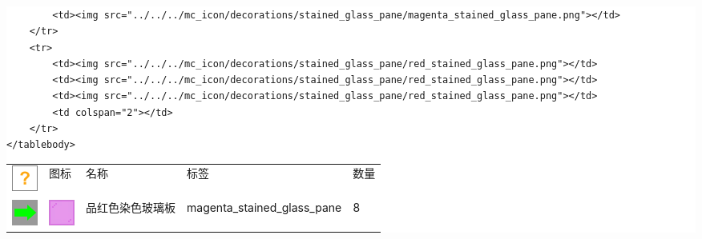 			<td><img src="../../../mc_icon/decorations/stained_glass_pane/magenta_stained_glass_pane.png"></td>
		</tr>
		<tr>
			<td><img src="../../../mc_icon/decorations/stained_glass_pane/red_stained_glass_pane.png"></td>
			<td><img src="../../../mc_icon/decorations/stained_glass_pane/red_stained_glass_pane.png"></td>
			<td><img src="../../../mc_icon/decorations/stained_glass_pane/red_stained_glass_pane.png"></td>
			<td colspan="2"></td>
		</tr>
	</tablebody>
</table>
<table>
	<tablebody>
		<tr>
			<td><img src="../../../mc_icon/recipes/tile.png"></td>
			<td>图标</td>
			<td>名称</td>
			<td>标签</td>
			<td>数量</td>
		</tr>
		<tr>
			<td><img src="../../../mc_icon/recipes/arrow.png"></td>
			<td><img src="../../../mc_icon/decorations/stained_glass_pane/magenta_stained_glass_pane.png"></td>
			<td>品红色染色玻璃板</td>
			<td>magenta_stained_glass_pane</td>
			<td>8</td>
		</tr>
		<tr>